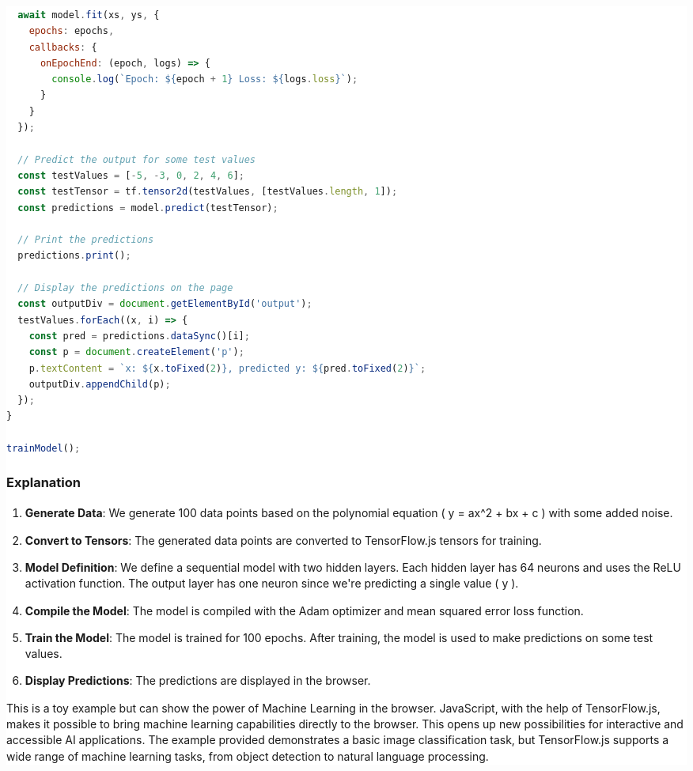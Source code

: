 ```javascript
  await model.fit(xs, ys, {
    epochs: epochs,
    callbacks: {
      onEpochEnd: (epoch, logs) => {
        console.log(`Epoch: ${epoch + 1} Loss: ${logs.loss}`);
      }
    }
  });

  // Predict the output for some test values
  const testValues = [-5, -3, 0, 2, 4, 6];
  const testTensor = tf.tensor2d(testValues, [testValues.length, 1]);
  const predictions = model.predict(testTensor);
  
  // Print the predictions
  predictions.print();

  // Display the predictions on the page
  const outputDiv = document.getElementById('output');
  testValues.forEach((x, i) => {
    const pred = predictions.dataSync()[i];
    const p = document.createElement('p');
    p.textContent = `x: ${x.toFixed(2)}, predicted y: ${pred.toFixed(2)}`;
    outputDiv.appendChild(p);
  });
}

trainModel();
```

### Explanation

1. **Generate Data**: We generate 100 data points based on the polynomial equation \( y = ax^2 + bx + c \) with some added noise.

2. **Convert to Tensors**: The generated data points are converted to TensorFlow.js tensors for training.

3. **Model Definition**: We define a sequential model with two hidden layers. Each hidden layer has 64 neurons and uses the ReLU activation function. The output layer has one neuron since we're predicting a single value \( y \).

4. **Compile the Model**: The model is compiled with the Adam optimizer and mean squared error loss function.

5. **Train the Model**: The model is trained for 100 epochs. After training, the model is used to make predictions on some test values.

6. **Display Predictions**: The predictions are displayed in the browser.


This is a toy example but can show the power of Machine Learning in the browser. JavaScript, with the help of TensorFlow.js, makes it possible to bring machine learning capabilities directly to the browser. This opens up new possibilities for interactive and accessible AI applications. The example provided demonstrates a basic image classification task, but TensorFlow.js supports a wide range of machine learning tasks, from object detection to natural language processing.
